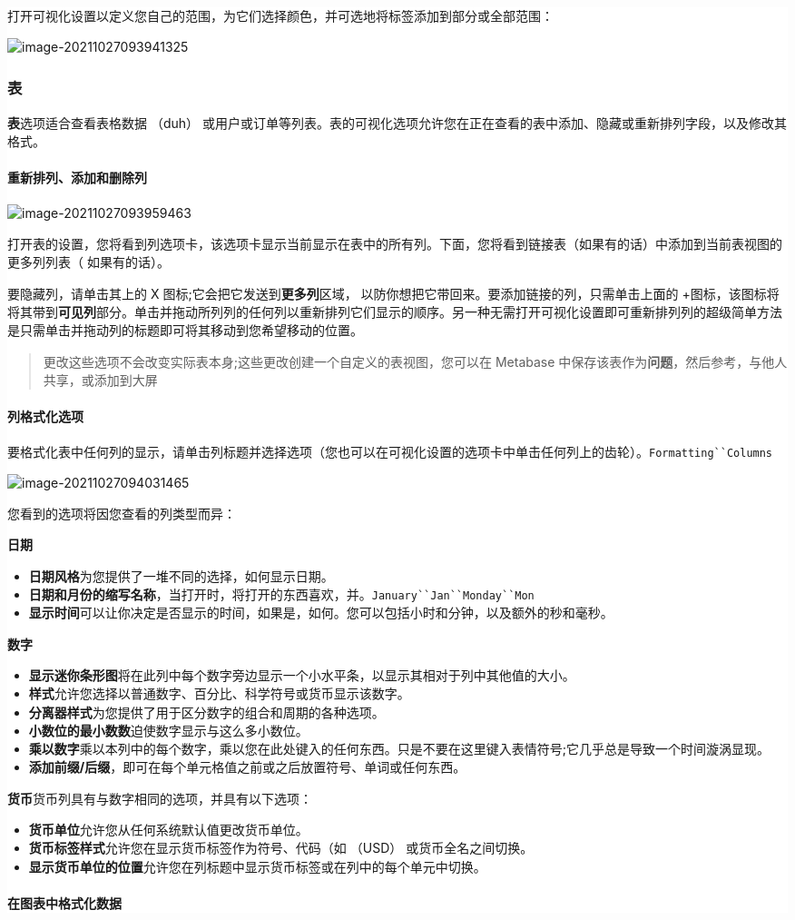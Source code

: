 打开可视化设置以定义您自己的范围，为它们选择颜色，并可选地将标签添加到部分或全部范围：



![image-20211027093941325](https://cdn.jsdelivr.net/gh/zshipu/images/202110270949152.png)



### 表

**表**选项适合查看表格数据 （duh） 或用户或订单等列表。表的可视化选项允许您在正在查看的表中添加、隐藏或重新排列字段，以及修改其格式。

#### 重新排列、添加和删除列



![image-20211027093959463](https://cdn.jsdelivr.net/gh/zshipu/images/202110270949153.png)



打开表的设置，您将看到列选项卡，该选项卡显示当前显示在表中的所有列。下面，您将看到链接表（如果有的话）中添加到当前表视图的更多列列表（ 如果有的话）。

要隐藏列，请单击其上的 X 图标;它会把它发送到**更多列**区域， 以防你想把它带回来。要添加链接的列，只需单击上面的 +图标，该图标将将其带到**可见列**部分。单击并拖动所列列的任何列以重新排列它们显示的顺序。另一种无需打开可视化设置即可重新排列列的超级简单方法是只需单击并拖动列的标题即可将其移动到您希望移动的位置。

> 更改这些选项不会改变实际表本身;这些更改创建一个自定义的表视图，您可以在 Metabase 中保存该表作为**问题**，然后参考，与他人共享，或添加到大屏

#### 列格式化选项

要格式化表中任何列的显示，请单击列标题并选择选项（您也可以在可视化设置的选项卡中单击任何列上的齿轮）。`Formatting``Columns`



![image-20211027094031465](https://cdn.jsdelivr.net/gh/zshipu/images/202110270949154.png)



您看到的选项将因您查看的列类型而异：

**日期**

- **日期风格**为您提供了一堆不同的选择，如何显示日期。
- **日期和月份的缩写名称**，当打开时，将打开的东西喜欢，并。`January``Jan``Monday``Mon`
- **显示时间**可以让你决定是否显示的时间，如果是，如何。您可以包括小时和分钟，以及额外的秒和毫秒。

**数字**

- **显示迷你条形图**将在此列中每个数字旁边显示一个小水平条，以显示其相对于列中其他值的大小。
- **样式**允许您选择以普通数字、百分比、科学符号或货币显示该数字。
- **分离器样式**为您提供了用于区分数字的组合和周期的各种选项。
- **小数位的最小数数**迫使数字显示与这么多小数位。
- **乘以数字**乘以本列中的每个数字，乘以您在此处键入的任何东西。只是不要在这里键入表情符号;它几乎总是导致一个时间漩涡显现。
- **添加前缀/后缀**，即可在每个单元格值之前或之后放置符号、单词或任何东西。

**货币**货币列具有与数字相同的选项，并具有以下选项：

- **货币单位**允许您从任何系统默认值更改货币单位。
- **货币标签样式**允许您在显示货币标签作为符号、代码（如 （USD） 或货币全名之间切换。
- **显示货币单位的位置**允许您在列标题中显示货币标签或在列中的每个单元中切换。

#### 在图表中格式化数据

